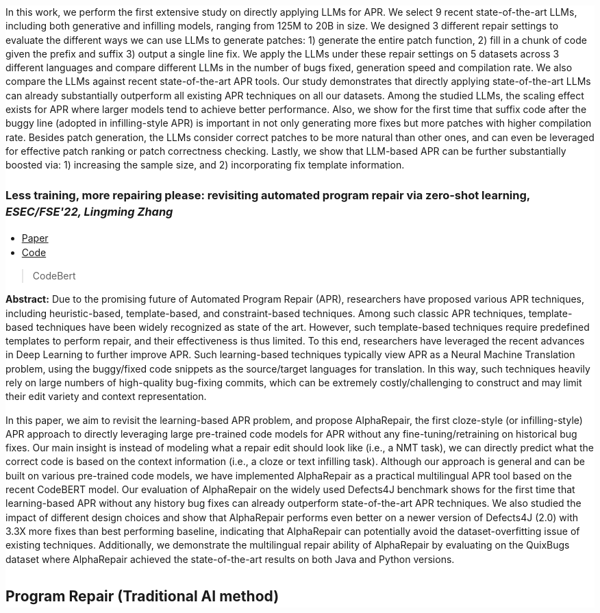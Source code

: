In this work, we perform the first extensive study on directly applying LLMs for APR. We select 9 recent state-of-the-art LLMs, including both generative and infilling models, ranging from 125M to 20B in size. We designed 3 different repair settings to evaluate the different ways we can use LLMs to generate patches: 1) generate the entire patch function, 2) fill in a chunk of code given the prefix and suffix 3) output a single line fix. We apply the LLMs under these repair settings on 5 datasets across 3 different languages and compare different LLMs in the number of bugs fixed, generation speed and compilation rate. We also compare the LLMs against recent state-of-the-art APR tools. Our study demonstrates that directly applying state-of-the-art LLMs can already substantially outperform all existing APR techniques on all our datasets. Among the studied LLMs, the scaling effect exists for APR where larger models tend to achieve better performance. Also, we show for the first time that suffix code after the buggy line (adopted in infilling-style APR) is important in not only generating more fixes but more patches with higher compilation rate. Besides patch generation, the LLMs consider correct patches to be more natural than other ones, and can even be leveraged for effective patch ranking or patch correctness checking. Lastly, we show that LLM-based APR can be further substantially boosted via: 1) increasing the sample size, and 2) incorporating fix template information.

### Less training, more repairing please: revisiting automated program repair via zero-shot learning, *ESEC/FSE'22, Lingming Zhang*
- [Paper](https://arxiv.org/pdf/2207.08281.pdf)
- [Code](https://zenodo.org/record/6819444)

> CodeBert

**Abstract:** Due to the promising future of Automated Program Repair (APR), researchers have proposed various APR techniques, including heuristic-based, template-based, and constraint-based techniques. Among such classic APR techniques, template-based techniques have been widely recognized as state of the art. However, such template-based techniques require predefined templates to perform repair, and their effectiveness is thus limited. To this end, researchers have leveraged the recent advances in Deep Learning to further improve APR. Such learning-based techniques typically view APR as a Neural Machine Translation problem, using the buggy/fixed code snippets as the source/target languages for translation. In this way, such techniques heavily rely on large numbers of high-quality bug-fixing commits, which can be extremely costly/challenging to construct and may limit their edit variety and context representation.

In this paper, we aim to revisit the learning-based APR problem, and propose AlphaRepair, the first cloze-style (or infilling-style) APR approach to directly leveraging large pre-trained code models for APR without any fine-tuning/retraining on historical bug fixes. Our main insight is instead of modeling what a repair edit should look like (i.e., a NMT task), we can directly predict what the correct code is based on the context information (i.e., a cloze or text infilling task). Although our approach is general and can be built on various pre-trained code models, we have implemented AlphaRepair as a practical multilingual APR tool based on the recent CodeBERT model. Our evaluation of AlphaRepair on the widely used Defects4J benchmark shows for the first time that learning-based APR without any history bug fixes can already outperform state-of-the-art APR techniques. We also studied the impact of different design choices and show that AlphaRepair performs even better on a newer version of Defects4J (2.0) with 3.3X more fixes than best performing baseline, indicating that AlphaRepair can potentially avoid the dataset-overfitting issue of existing techniques. Additionally, we demonstrate the multilingual repair ability of AlphaRepair by evaluating on the QuixBugs dataset where AlphaRepair achieved the state-of-the-art results on both Java and Python versions.

## Program Repair (Traditional AI method)
